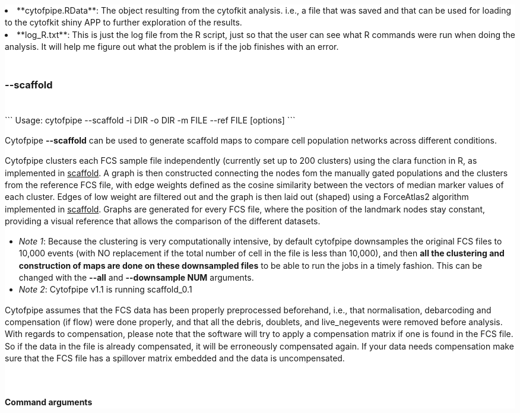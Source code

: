 <li>**cytofpipe.RData**: The object resulting from the cytofkit analysis. i.e., a file that was saved and that can be used for loading to the cytofkit shiny APP to further exploration of the results.</li>

<li>**log_R.txt**: This is just the log file from the R script, just so that the user can see what R commands were run when doing the analysis. It will help me figure out what the problem is if the job finishes with an error. </li>
</ul>


<br />


### --scaffold

<br />
```
Usage: cytofpipe --scaffold -i DIR -o DIR -m FILE --ref FILE [options]
```
<br />

Cytofpipe **--scaffold** can be used to generate scaffold maps to compare cell population networks across different conditions.
<br />


Cytofpipe clusters each FCS sample file independently (currently set up to 200 clusters) using the clara function in R, as implemented in <a href="https://github.com/nolanlab/scaffold">scaffold</a>. A graph is then 
constructed connecting the nodes fom the manually gated populations and the clusters from the reference FCS file, with edge weights defined as the cosine similarity between the vectors of median marker values of each cluster. Edges of 
low weight are filtered out and the graph is then laid out (shaped) using a ForceAtlas2 algorithm implemented in <a href="https://github.com/nolanlab/scaffold">scaffold</a>. Graphs are generated for every FCS file, where the 
position of the landmark nodes stay constant, providing a visual reference that allows the comparison of the different datasets.

- *Note 1*: Because the clustering is very computationally intensive, by default cytofpipe downsamples the original FCS files to 10,000 events (with NO replacement if the total number of cell in the file is less than 10,000), and then **all the clustering and construction of maps are done on these downsampled files** to be able to run the jobs in a timely fashion. This can be changed with the **--all** and **--downsample NUM** arguments.
- *Note 2*: Cytofpipe v1.1 is running scaffold_0.1
 
Cytofpipe assumes that the FCS data has been properly preprocessed beforehand, i.e., that  normalisation, debarcoding and compensation (if flow) were done properly, and that all the debris, doublets, and live_negevents were removed before analysis. With regards to compensation, please note that the software will try to apply a compensation matrix if one is found in the FCS file. So if the data in the file is already compensated, it will be erroneously compensated again. If your data needs compensation make sure that the FCS file has a spillover matrix embedded and the data is uncompensated.

<br />


#### __Command arguments__
